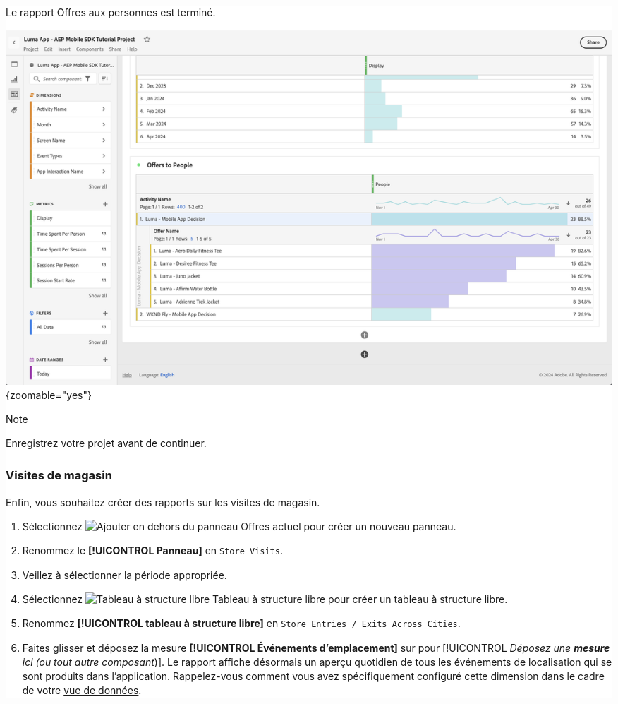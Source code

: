 Le rapport Offres aux personnes est terminé.

![Projets CJA 21](assets/cja-projects-21.png){zoomable="yes"}

>[!NOTE]
>
>Enregistrez votre projet avant de continuer.


### Visites de magasin

Enfin, vous souhaitez créer des rapports sur les visites de magasin.

1. Sélectionnez ![Ajouter](https://spectrum.adobe.com/static/icons/workflow_18/Smock_AddCircle_18_N.svg) en dehors du panneau Offres actuel pour créer un nouveau panneau.

1. Renommez le **[!UICONTROL Panneau]** en `Store Visits`.

1. Veillez à sélectionner la période appropriée.

1. Sélectionnez ![Tableau à structure libre](https://spectrum.adobe.com/static/icons/workflow_18/Smock_Table_18_N.svg) Tableau à structure libre pour créer un tableau à structure libre.

1. Renommez **[!UICONTROL tableau à structure libre]** en `Store Entries / Exits Across Cities`.

1. Faites glisser et déposez la mesure **[!UICONTROL Événements d’emplacement]** sur pour [!UICONTROL _Déposez une **mesure**&#x200B;ici (ou tout autre composant_)]. Le rapport affiche désormais un aperçu quotidien de tous les événements de localisation qui se sont produits dans l’application. Rappelez-vous comment vous avez spécifiquement configuré cette dimension dans le cadre de votre [vue de données](#create-a-data-view).
